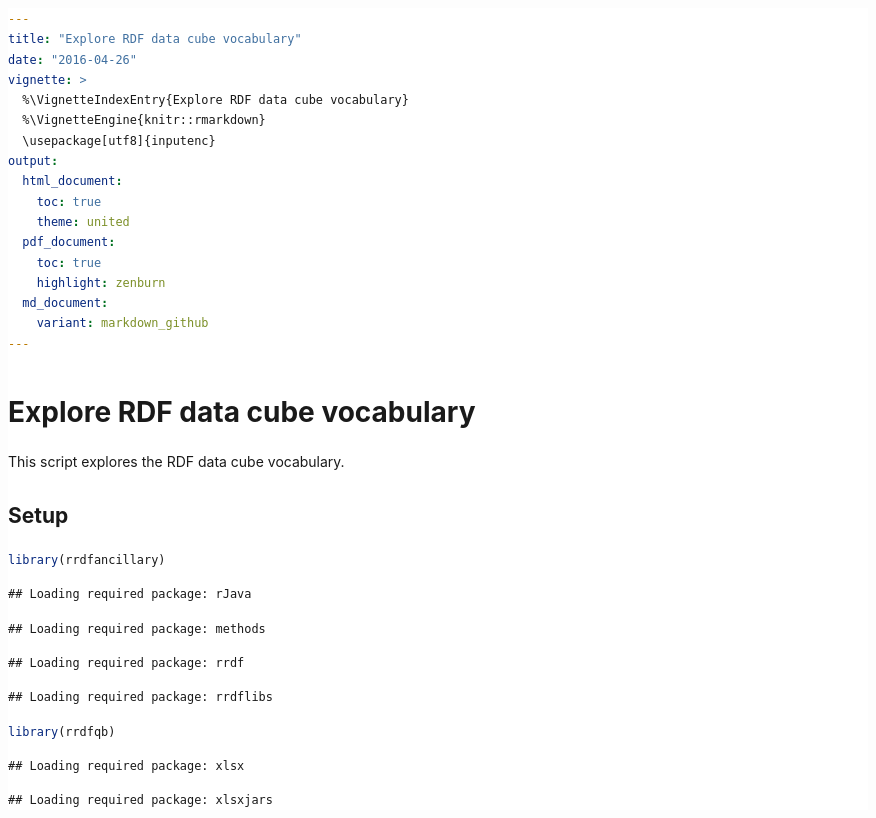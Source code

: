 ```yaml
---
title: "Explore RDF data cube vocabulary"
date: "2016-04-26"
vignette: >
  %\VignetteIndexEntry{Explore RDF data cube vocabulary}
  %\VignetteEngine{knitr::rmarkdown}
  \usepackage[utf8]{inputenc}
output:
  html_document:
    toc: true
    theme: united
  pdf_document:
    toc: true
    highlight: zenburn
  md_document:
    variant: markdown_github
---
```



# Explore RDF data cube vocabulary 

This script explores the RDF data cube vocabulary.

## Setup 

```r
library(rrdfancillary)
```

```
## Loading required package: rJava
```

```
## Loading required package: methods
```

```
## Loading required package: rrdf
```

```
## Loading required package: rrdflibs
```

```r
library(rrdfqb)
```

```
## Loading required package: xlsx
```

```
## Loading required package: xlsxjars
```

